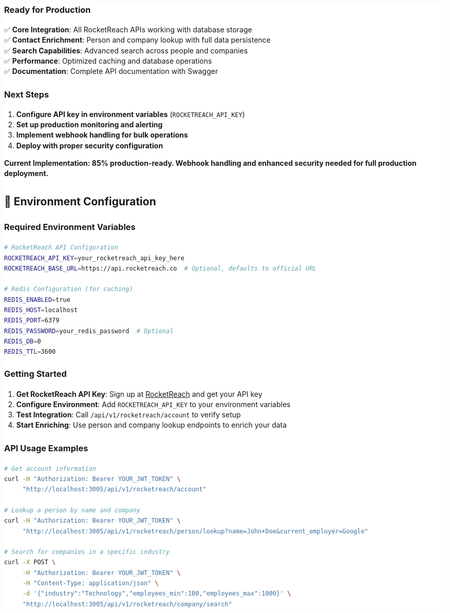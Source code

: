 ### **Ready for Production**
✅ **Core Integration**: All RocketReach APIs working with database storage  
✅ **Contact Enrichment**: Person and company lookup with full data persistence  
✅ **Search Capabilities**: Advanced search across people and companies  
✅ **Performance**: Optimized caching and database operations  
✅ **Documentation**: Complete API documentation with Swagger  

### **Next Steps**
1. **Configure API key in environment variables** (`ROCKETREACH_API_KEY`)
2. **Set up production monitoring and alerting**
3. **Implement webhook handling for bulk operations**
4. **Deploy with proper security configuration**

**Current Implementation: 85% production-ready. Webhook handling and enhanced security needed for full production deployment.**

## 🔧 **Environment Configuration**

### **Required Environment Variables**
```bash
# RocketReach API Configuration
ROCKETREACH_API_KEY=your_rocketreach_api_key_here
ROCKETREACH_BASE_URL=https://api.rocketreach.co  # Optional, defaults to official URL

# Redis Configuration (for caching)
REDIS_ENABLED=true
REDIS_HOST=localhost
REDIS_PORT=6379
REDIS_PASSWORD=your_redis_password  # Optional
REDIS_DB=0
REDIS_TTL=3600
```

### **Getting Started**
1. **Get RocketReach API Key**: Sign up at [RocketReach](https://rocketreach.co) and get your API key
2. **Configure Environment**: Add `ROCKETREACH_API_KEY` to your environment variables
3. **Test Integration**: Call `/api/v1/rocketreach/account` to verify setup
4. **Start Enriching**: Use person and company lookup endpoints to enrich your data

### **API Usage Examples**
```bash
# Get account information
curl -H "Authorization: Bearer YOUR_JWT_TOKEN" \
     "http://localhost:3005/api/v1/rocketreach/account"

# Lookup a person by name and company
curl -H "Authorization: Bearer YOUR_JWT_TOKEN" \
     "http://localhost:3005/api/v1/rocketreach/person/lookup?name=John+Doe&current_employer=Google"

# Search for companies in a specific industry
curl -X POST \
     -H "Authorization: Bearer YOUR_JWT_TOKEN" \
     -H "Content-Type: application/json" \
     -d '{"industry":"Technology","employees_min":100,"employees_max":1000}' \
     "http://localhost:3005/api/v1/rocketreach/company/search"
``` 
